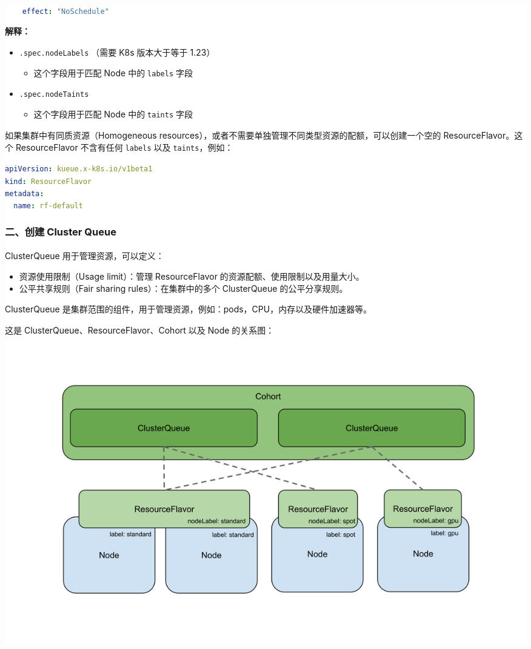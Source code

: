 ```YAML
    effect: "NoSchedule"
```
**解释：**
- `.spec.nodeLabels` （需要 K8s 版本大于等于 1.23）
  - 这个字段用于匹配 Node 中的 `labels` 字段
  
- `.spec.nodeTaints`
  - 这个字段用于匹配 Node 中的 `taints` 字段
  

如果集群中有同质资源（Homogeneous resources），或者不需要单独管理不同类型资源的配额，可以创建一个空的 ResourceFlavor。这个 ResourceFlavor 不含有任何 `labels` 以及 `taints`，例如：

```YAML
apiVersion: kueue.x-k8s.io/v1beta1
kind: ResourceFlavor
metadata:
  name: rf-default
```


### 二、创建 Cluster Queue

ClusterQueue 用于管理资源，可以定义：
- 资源使用限制（Usage limit）：管理 ResourceFlavor 的资源配额、使用限制以及用量大小。
- 公平共享规则（Fair sharing rules）：在集群中的多个 ClusterQueue 的公平分享规则。

ClusterQueue 是集群范围的组件，用于管理资源，例如：pods，CPU，内存以及硬件加速器等。

这是 ClusterQueue、ResourceFlavor、Cohort 以及 Node 的关系图：
![cluster-queue.svg](/images/kueue/cluster-queue.svg)
